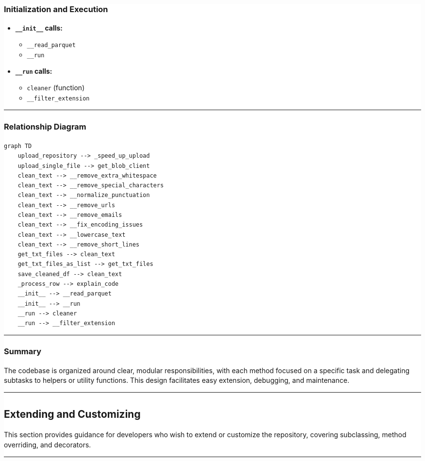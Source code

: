 ### Initialization and Execution

- **`__init__` calls:**
  - `__read_parquet`
  - `__run`

- **`__run` calls:**
  - `cleaner` (function)
  - `__filter_extension`

---

### Relationship Diagram

```mermaid
graph TD
    upload_repository --> _speed_up_upload
    upload_single_file --> get_blob_client
    clean_text --> __remove_extra_whitespace
    clean_text --> __remove_special_characters
    clean_text --> __normalize_punctuation
    clean_text --> __remove_urls
    clean_text --> __remove_emails
    clean_text --> __fix_encoding_issues
    clean_text --> __lowercase_text
    clean_text --> __remove_short_lines
    get_txt_files --> clean_text
    get_txt_files_as_list --> get_txt_files
    save_cleaned_df --> clean_text
    _process_row --> explain_code
    __init__ --> __read_parquet
    __init__ --> __run
    __run --> cleaner
    __run --> __filter_extension
```

---

### Summary

The codebase is organized around clear, modular responsibilities, with each method focused on a specific task and delegating subtasks to helpers or utility functions. This design facilitates easy extension, debugging, and maintenance.

---

## Extending and Customizing

This section provides guidance for developers who wish to extend or customize the repository, covering subclassing, method overriding, and decorators.

---
